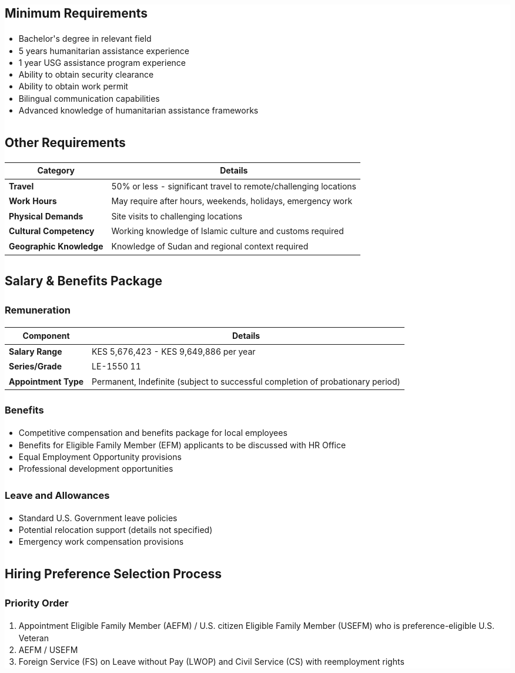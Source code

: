 ## Minimum Requirements
- Bachelor's degree in relevant field
- 5 years humanitarian assistance experience
- 1 year USG assistance program experience
- Ability to obtain security clearance
- Ability to obtain work permit
- Bilingual communication capabilities
- Advanced knowledge of humanitarian assistance frameworks

## Other Requirements
| Category | Details |
|----------|---------|
| **Travel** | 50% or less - significant travel to remote/challenging locations |
| **Work Hours** | May require after hours, weekends, holidays, emergency work |
| **Physical Demands** | Site visits to challenging locations |
| **Cultural Competency** | Working knowledge of Islamic culture and customs required |
| **Geographic Knowledge** | Knowledge of Sudan and regional context required |

## Salary & Benefits Package

### Remuneration
| Component | Details |
|-----------|---------|
| **Salary Range** | KES 5,676,423 - KES 9,649,886 per year |
| **Series/Grade** | LE-1550 11 |
| **Appointment Type** | Permanent, Indefinite (subject to successful completion of probationary period) |

### Benefits
- Competitive compensation and benefits package for local employees
- Benefits for Eligible Family Member (EFM) applicants to be discussed with HR Office
- Equal Employment Opportunity provisions
- Professional development opportunities

### Leave and Allowances
- Standard U.S. Government leave policies
- Potential relocation support (details not specified)
- Emergency work compensation provisions

## Hiring Preference Selection Process

### Priority Order
1. Appointment Eligible Family Member (AEFM) / U.S. citizen Eligible Family Member (USEFM) who is preference-eligible U.S. Veteran
2. AEFM / USEFM
3. Foreign Service (FS) on Leave without Pay (LWOP) and Civil Service (CS) with reemployment rights
